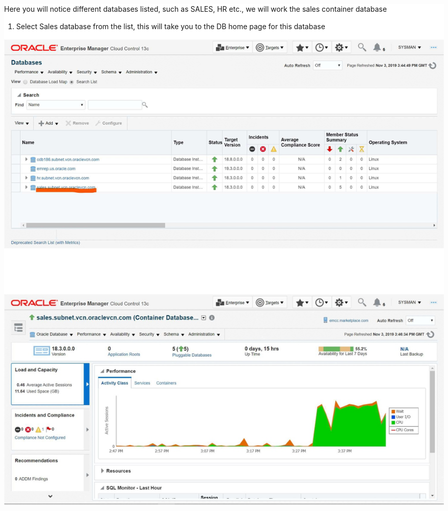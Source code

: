 Here you will notice different databases listed, such as SALES, HR etc., we will
work the sales container database

1.  Select Sales database from the list, this will take you to the DB home page
    for this database

![](media/95063e3082e730e54d957b9ff7575f49.jpg)

![](media/92849ffd0303c0490562f9ecbd506ae9.png)

![](media/89801010273a62f99a3da10de8bf5c71.jpg)

